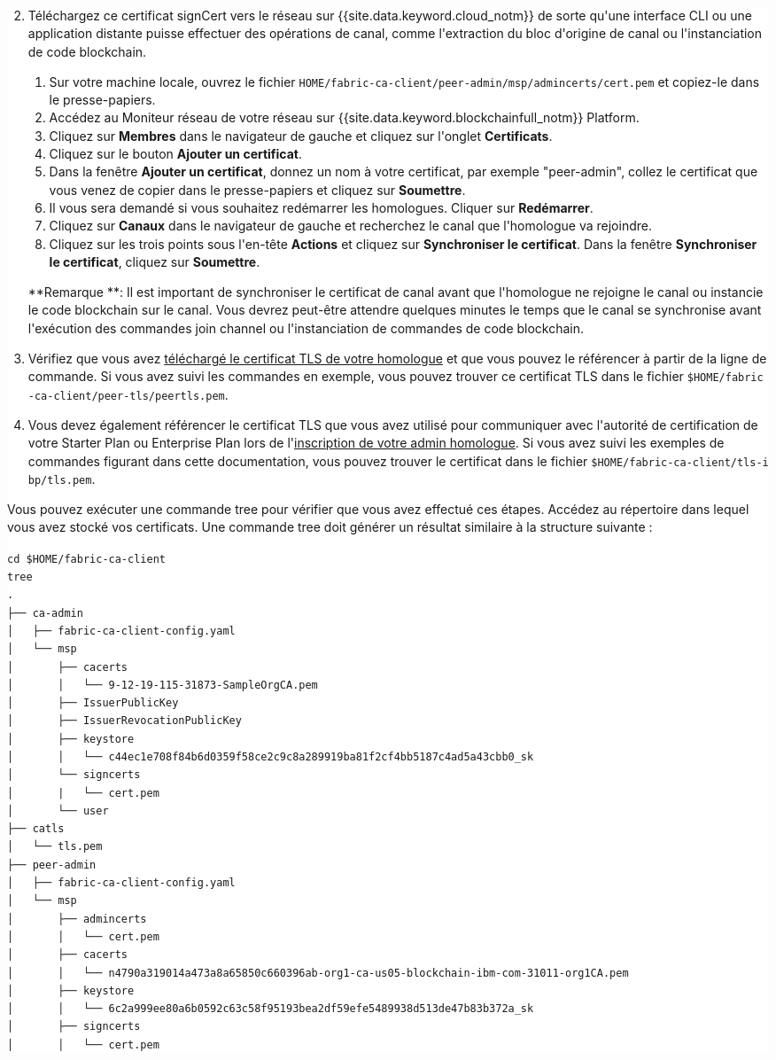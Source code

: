 2. Téléchargez ce certificat signCert vers le réseau sur {{site.data.keyword.cloud_notm}} de sorte qu'une interface CLI ou une application distante puisse effectuer des opérations de canal, comme l'extraction du bloc d'origine de canal ou l'instanciation de code blockchain.
    1. Sur votre machine locale, ouvrez le fichier `HOME/fabric-ca-client/peer-admin/msp/admincerts/cert.pem` et copiez-le dans le presse-papiers.
    2. Accédez au Moniteur réseau de votre réseau sur {{site.data.keyword.blockchainfull_notm}} Platform.
    3. Cliquez sur **Membres** dans le navigateur de gauche et cliquez sur l'onglet **Certificats**.
    4. Cliquez sur le bouton **Ajouter un certificat**.
    5. Dans la fenêtre **Ajouter un certificat**, donnez un nom à votre certificat, par exemple "peer-admin", collez le certificat que vous venez de copier dans le presse-papiers et cliquez sur **Soumettre**.
    6. Il vous sera demandé si vous souhaitez redémarrer les homologues. Cliquer sur **Redémarrer**.
    7. Cliquez sur **Canaux** dans le navigateur de gauche et recherchez le canal que l'homologue va  rejoindre.
    8. Cliquez sur les trois points sous l'en-tête **Actions** et cliquez sur **Synchroniser le certificat**. Dans la fenêtre **Synchroniser le certificat**, cliquez sur **Soumettre**.

    **Remarque **: Il est important de synchroniser le certificat de canal avant que l'homologue ne rejoigne le canal ou instancie le code blockchain sur le canal. Vous devrez peut-être attendre quelques minutes le temps que le canal se synchronise avant l'exécution des commandes join channel ou l'instanciation de commandes de code blockchain.

3. Vérifiez que vous avez [téléchargé le certificat TLS de votre homologue](/docs/services/blockchain/howto/peer_operate_ibp.html#ibp-peer-operate-tls-cert) et que vous pouvez le référencer à partir de la ligne de commande. Si vous avez suivi les commandes en exemple, vous pouvez trouver ce certificat TLS dans le fichier `$HOME/fabric-ca-client/peer-tls/peertls.pem`.

4. Vous devez également référencer le certificat TLS que vous avez utilisé pour communiquer avec l'autorité de certification de votre Starter Plan ou Enterprise Plan lors de  l'[inscription de votre admin homologue](/docs/services/blockchain/howto/peer_deploy_ibp.html#ibp-peer-deploy-enroll-admin). Si vous avez suivi les exemples de commandes figurant dans cette documentation, vous pouvez trouver le certificat dans le fichier  `$HOME/fabric-ca-client/tls-ibp/tls.pem`.

Vous pouvez exécuter une commande tree pour vérifier que vous avez effectué ces étapes. Accédez au répertoire dans lequel vous avez stocké vos certificats. Une commande tree doit générer un résultat similaire à la structure suivante :
```
cd $HOME/fabric-ca-client
tree
.
├── ca-admin
│   ├── fabric-ca-client-config.yaml
│   └── msp
│       ├── cacerts
│       │   └── 9-12-19-115-31873-SampleOrgCA.pem
│       ├── IssuerPublicKey
│       ├── IssuerRevocationPublicKey
│       ├── keystore
│       │   └── c44ec1e708f84b6d0359f58ce2c9c8a289919ba81f2cf4bb5187c4ad5a43cbb0_sk
│       └── signcerts
│       |   └── cert.pem
│       └── user
├── catls
│   └── tls.pem
├── peer-admin
│   ├── fabric-ca-client-config.yaml
│   └── msp
│       ├── admincerts
│       │   └── cert.pem
│       ├── cacerts
│       │   └── n4790a319014a473a8a65850c660396ab-org1-ca-us05-blockchain-ibm-com-31011-org1CA.pem
│       ├── keystore
│       │   └── 6c2a999ee80a6b0592c63c58f95193bea2df59efe5489938d513de47b83b372a_sk
│       ├── signcerts
│       │   └── cert.pem
```